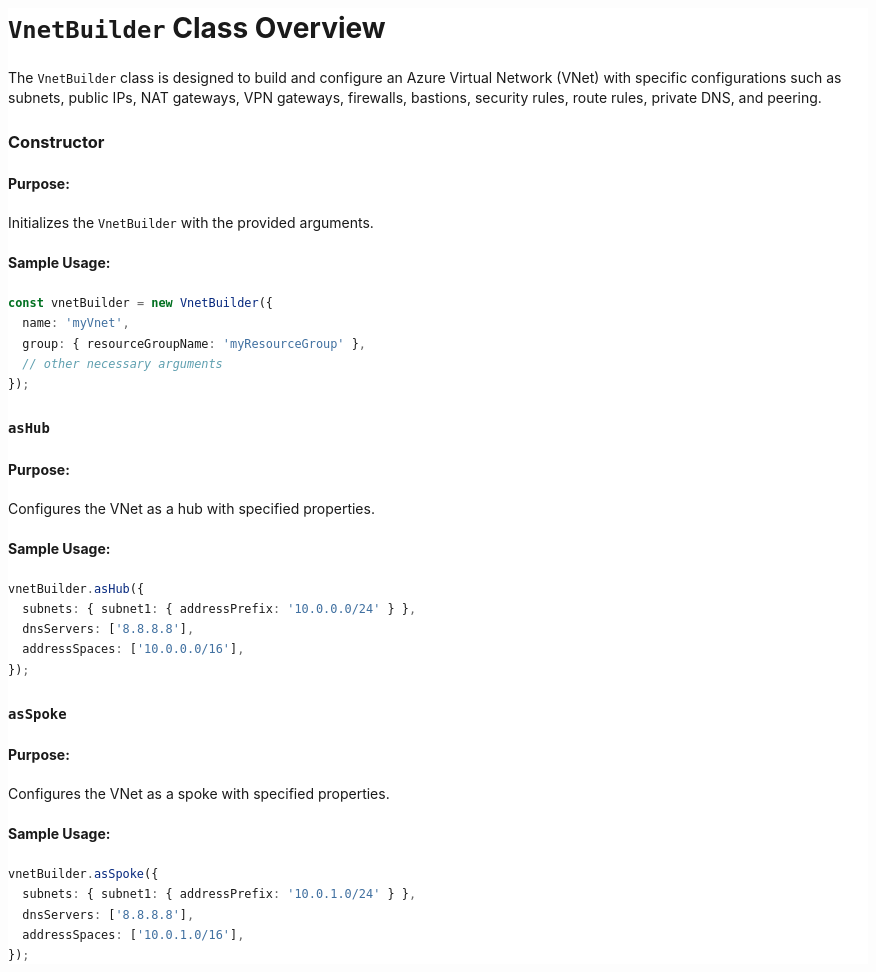 # `VnetBuilder` Class Overview

The `VnetBuilder` class is designed to build and configure an Azure Virtual Network (VNet) with specific configurations such as subnets, public IPs, NAT gateways, VPN gateways, firewalls, bastions, security rules, route rules, private DNS, and peering.

### Constructor
#### Purpose:
Initializes the `VnetBuilder` with the provided arguments.

#### Sample Usage:
```typescript
const vnetBuilder = new VnetBuilder({
  name: 'myVnet',
  group: { resourceGroupName: 'myResourceGroup' },
  // other necessary arguments
});
```




### `asHub`
#### Purpose:
Configures the VNet as a hub with specified properties.

#### Sample Usage:
```typescript
vnetBuilder.asHub({
  subnets: { subnet1: { addressPrefix: '10.0.0.0/24' } },
  dnsServers: ['8.8.8.8'],
  addressSpaces: ['10.0.0.0/16'],
});
```




### `asSpoke`
#### Purpose:
Configures the VNet as a spoke with specified properties.

#### Sample Usage:
```typescript
vnetBuilder.asSpoke({
  subnets: { subnet1: { addressPrefix: '10.0.1.0/24' } },
  dnsServers: ['8.8.8.8'],
  addressSpaces: ['10.0.1.0/16'],
});
```



